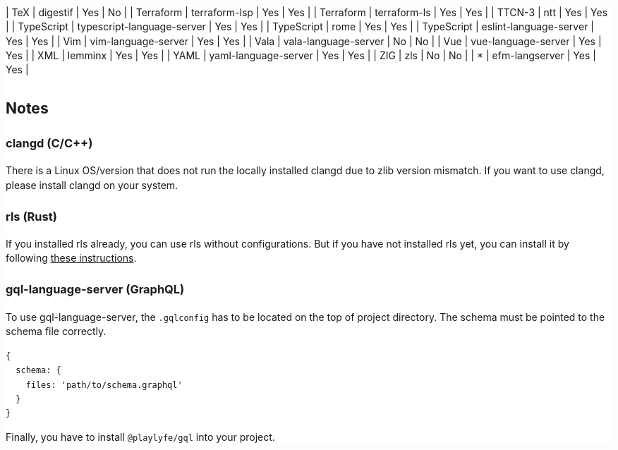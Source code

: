 | TeX              | digestif                          | Yes       | No            |
| Terraform        | terraform-lsp                     | Yes       | Yes           |
| Terraform        | terraform-ls                      | Yes       | Yes           |
| TTCN-3           | ntt                               | Yes       | Yes           |
| TypeScript       | typescript-language-server        | Yes       | Yes           |
| TypeScript       | rome                              | Yes       | Yes           |
| TypeScript       | eslint-language-server            | Yes       | Yes           |
| Vim              | vim-language-server               | Yes       | Yes           |
| Vala             | vala-language-server              | No        | No            |
| Vue              | vue-language-server               | Yes       | Yes           |
| XML              | lemminx                           | Yes       | Yes           |
| YAML             | yaml-language-server              | Yes       | Yes           |
| ZIG              | zls                               | No        | No            |
| *                | efm-langserver                    | Yes       | Yes           |

## Notes

### clangd (C/C++)

There is a Linux OS/version that does not run the locally installed clangd due to zlib version mismatch. If you want to use clangd, please install clangd on your system.

### rls (Rust)

If you installed rls already, you can use rls without configurations. But if you have not installed rls yet, you can install it by following [these instructions](https://github.com/rust-lang/rls#setup).

### gql-language-server (GraphQL)

To use gql-language-server, the `.gqlconfig` has to be located on the top of project directory. The schema must be pointed to the schema file correctly.

```json5
{
  schema: {
    files: 'path/to/schema.graphql'
  }
}
```

Finally, you have to install `@playlyfe/gql` into your project.
